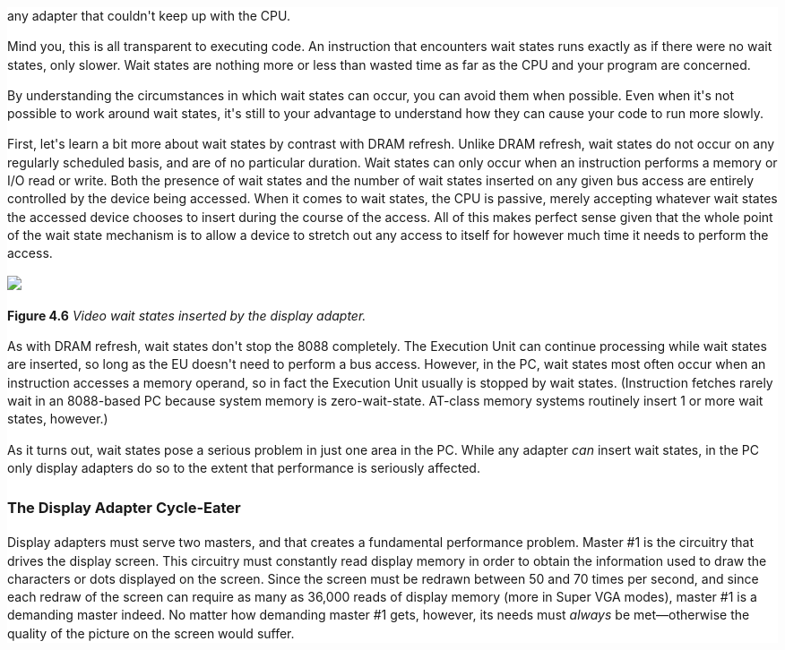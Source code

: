 any adapter that couldn't keep up with the CPU.

Mind you, this is all transparent to executing code. An instruction that
encounters wait states runs exactly as if there were no wait states,
only slower. Wait states are nothing more or less than wasted time as
far as the CPU and your program are concerned.

By understanding the circumstances in which wait states can occur, you
can avoid them when possible. Even when it's not possible to work around
wait states, it's still to your advantage to understand how they can
cause your code to run more slowly.

First, let's learn a bit more about wait states by contrast with DRAM
refresh. Unlike DRAM refresh, wait states do not occur on any regularly
scheduled basis, and are of no particular duration. Wait states can only
occur when an instruction performs a memory or I/O read or write. Both
the presence of wait states and the number of wait states inserted on
any given bus access are entirely controlled by the device being
accessed. When it comes to wait states, the CPU is passive, merely
accepting whatever wait states the accessed device chooses to insert
during the course of the access. All of this makes perfect sense given
that the whole point of the wait state mechanism is to allow a device to
stretch out any access to itself for however much time it needs to
perform the access.

![](../images/04-06.jpg)

**Figure 4.6** *Video wait states inserted by the display adapter.*

As with DRAM refresh, wait states don't stop the 8088 completely. The
Execution Unit can continue processing while wait states are inserted,
so long as the EU doesn't need to perform a bus access. However, in the
PC, wait states most often occur when an instruction accesses a memory
operand, so in fact the Execution Unit usually is stopped by wait
states. (Instruction fetches rarely wait in an 8088-based PC because
system memory is zero-wait-state. AT-class memory systems routinely
insert 1 or more wait states, however.)

As it turns out, wait states pose a serious problem in just one area in
the PC. While any adapter *can* insert wait states, in the PC only
display adapters do so to the extent that performance is seriously
affected.

### The Display Adapter Cycle-Eater

Display adapters must serve two masters, and that creates a fundamental
performance problem. Master \#1 is the circuitry that drives the display
screen. This circuitry must constantly read display memory in order to
obtain the information used to draw the characters or dots displayed on
the screen. Since the screen must be redrawn between 50 and 70 times per
second, and since each redraw of the screen can require as many as
36,000 reads of display memory (more in Super VGA modes), master \#1 is
a demanding master indeed. No matter how demanding master \#1 gets,
however, its needs must *always* be met—otherwise the quality of the
picture on the screen would suffer.
